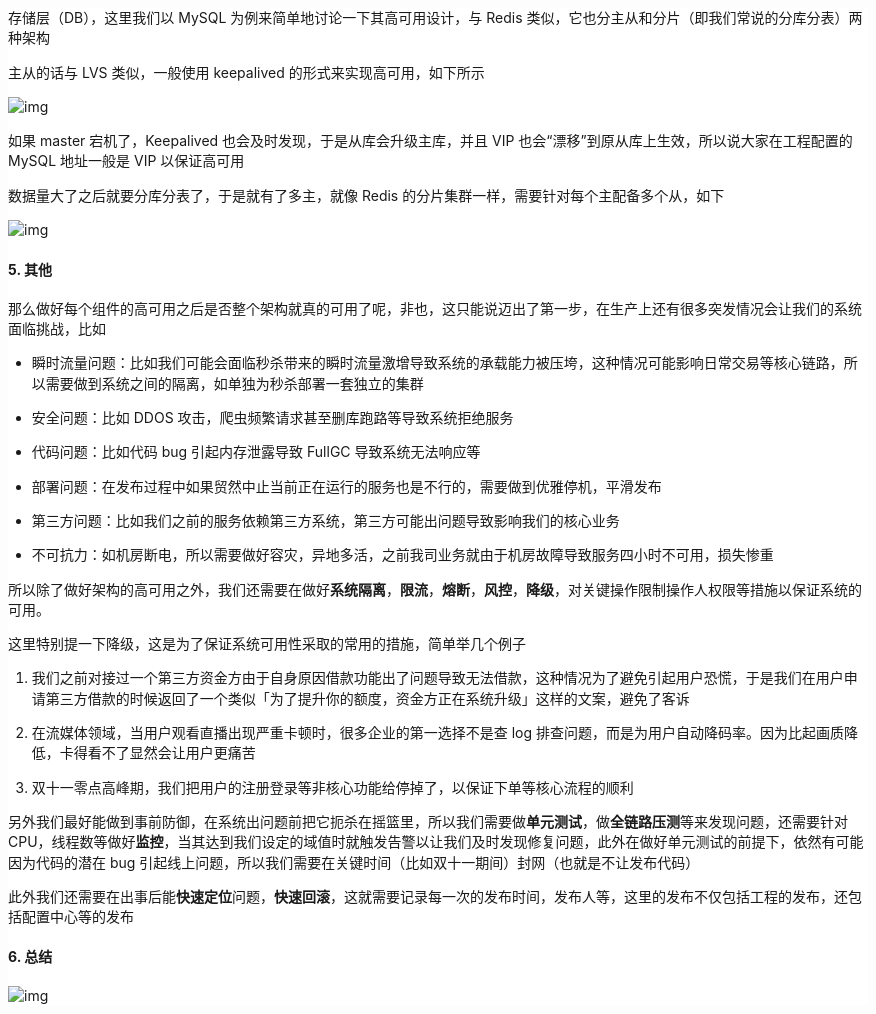 存储层（DB），这里我们以 MySQL 为例来简单地讨论一下其高可用设计，与 Redis 类似，它也分主从和分片（即我们常说的分库分表）两种架构



主从的话与 LVS 类似，一般使用 keepalived 的形式来实现高可用，如下所示

![img](http://pcc.huitogo.club/2c01c4c49fc401b272f1c1ff884e4a13)



如果 master 宕机了，Keepalived 也会及时发现，于是从库会升级主库，并且 VIP 也会“漂移”到原从库上生效，所以说大家在工程配置的 MySQL 地址一般是 VIP 以保证高可用



数据量大了之后就要分库分表了，于是就有了多主，就像 Redis 的分片集群一样，需要针对每个主配备多个从，如下

![img](http://pcc.huitogo.club/4d075c3b368c013118f16f3acb93d286)



#### 5. 其他

那么做好每个组件的高可用之后是否整个架构就真的可用了呢，非也，这只能说迈出了第一步，在生产上还有很多突发情况会让我们的系统面临挑战，比如

- 瞬时流量问题：比如我们可能会面临秒杀带来的瞬时流量激增导致系统的承载能力被压垮，这种情况可能影响日常交易等核心链路，所以需要做到系统之间的隔离，如单独为秒杀部署一套独立的集群

- 安全问题：比如 DDOS 攻击，爬虫频繁请求甚至删库跑路等导致系统拒绝服务

- 代码问题：比如代码 bug 引起内存泄露导致 FullGC 导致系统无法响应等

- 部署问题：在发布过程中如果贸然中止当前正在运行的服务也是不行的，需要做到优雅停机，平滑发布

- 第三方问题：比如我们之前的服务依赖第三方系统，第三方可能出问题导致影响我们的核心业务

- 不可抗力：如机房断电，所以需要做好容灾，异地多活，之前我司业务就由于机房故障导致服务四小时不可用，损失惨重




所以除了做好架构的高可用之外，我们还需要在做好**系统隔离**，**限流**，**熔断**，**风控**，**降级**，对关键操作限制操作人权限等措施以保证系统的可用。



这里特别提一下降级，这是为了保证系统可用性采取的常用的措施，简单举几个例子

1. 我们之前对接过一个第三方资金方由于自身原因借款功能出了问题导致无法借款，这种情况为了避免引起用户恐慌，于是我们在用户申请第三方借款的时候返回了一个类似「为了提升你的额度，资金方正在系统升级」这样的文案，避免了客诉

2. 在流媒体领域，当用户观看直播出现严重卡顿时，很多企业的第一选择不是查 log 排查问题，而是为用户自动降码率。因为比起画质降低，卡得看不了显然会让用户更痛苦

3. 双十一零点高峰期，我们把用户的注册登录等非核心功能给停掉了，以保证下单等核心流程的顺利




另外我们最好能做到事前防御，在系统出问题前把它扼杀在摇篮里，所以我们需要做**单元测试**，做**全链路压测**等来发现问题，还需要针对 CPU，线程数等做好**监控**，当其达到我们设定的域值时就触发告警以让我们及时发现修复问题，此外在做好单元测试的前提下，依然有可能因为代码的潜在 bug 引起线上问题，所以我们需要在关键时间（比如双十一期间）封网（也就是不让发布代码）



此外我们还需要在出事后能**快速定位**问题，**快速回滚**，这就需要记录每一次的发布时间，发布人等，这里的发布不仅包括工程的发布，还包括配置中心等的发布



#### 6. 总结

![img](http://pcc.huitogo.club/8b606ce3b2bbf2de8de198cf6b6c7540)